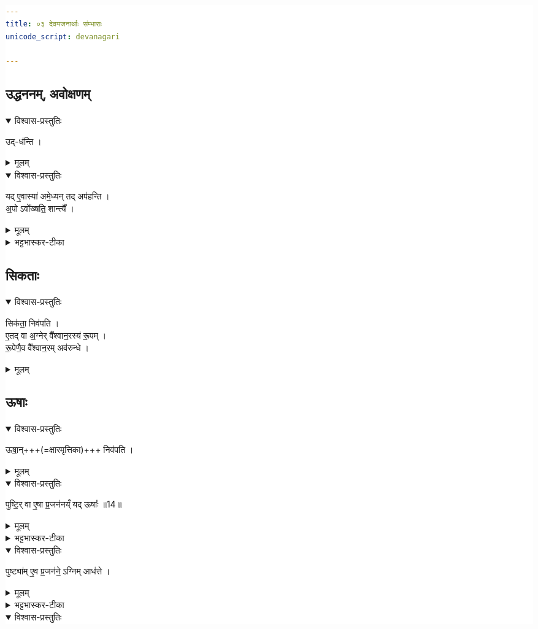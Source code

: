 ```yaml
---
title: ०३ देवयजनार्थाः संम्भाराः
unicode_script: devanagari

---
```

## उद्धननम्, अवोक्षणम्
<details open><summary>विश्वास-प्रस्तुतिः</summary>

उद्-ध॑न्ति ।  
</details>
<details><summary>मूलम्</summary></details>

<details open><summary>विश्वास-प्रस्तुतिः</summary>

यद् ए॒वास्या॑ अमे॒ध्यन् तद् अप॑हन्ति ।  
अ॒पो ऽवो᳚ख्षति॒ शान्त्यै᳚ ।
</details>
<details><summary>मूलम्</summary></details>
<details><summary>भट्टभास्कर-टीका</summary></details>


## सिकताः
<details open><summary>विश्वास-प्रस्तुतिः</summary>

सिक॑ता॒ निव॑पति ।  
ए॒तद् वा अ॒ग्नेर् वै᳚श्वान॒रस्य॑ रू॒पम् ।   
रू॒पेणै॒व वै᳚श्वान॒रम् अव॑रुन्धे ।
</details>

<details><summary>मूलम्</summary></details>


## ऊषाः
<details open><summary>विश्वास-प्रस्तुतिः</summary>

ऊषा॒न्+++(=क्षारमृत्तिका)+++ निव॑पति ।
</details>
<details><summary>मूलम्</summary></details>
<details open><summary>विश्वास-प्रस्तुतिः</summary>

पुष्टि॒र् वा ए॒षा प्र॒जन॑नय्ँ यद् ऊषाः᳚ ॥14॥
</details>
<details><summary>मूलम्</summary></details>
<details><summary>भट्टभास्कर-टीका</summary></details>

<details open><summary>विश्वास-प्रस्तुतिः</summary>

पुष्ट्या॑म् ए॒व प्र॒जन॑ने॒ ऽग्निम् आध॑त्ते ।
</details>
<details><summary>मूलम्</summary></details>
<details><summary>भट्टभास्कर-टीका</summary></details>
<details open><summary>विश्वास-प्रस्तुतिः</summary>
